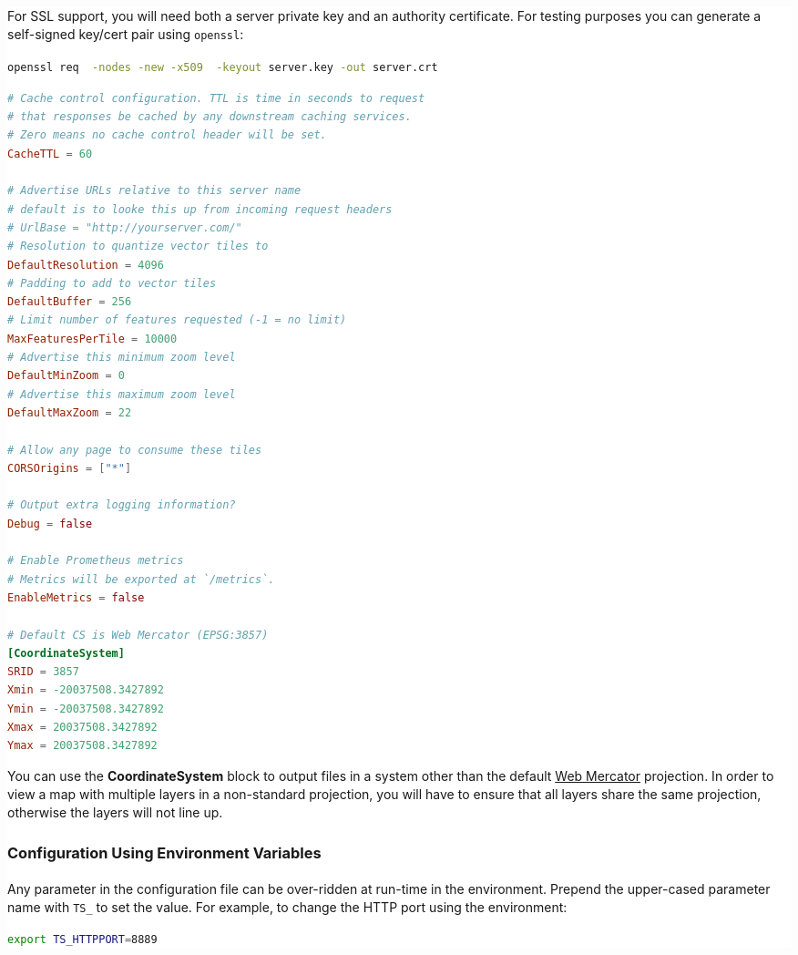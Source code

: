 For SSL support, you will need both a server private key and an authority certificate. For testing purposes you can generate a self-signed key/cert pair using `openssl`:

```bash
openssl req  -nodes -new -x509  -keyout server.key -out server.crt
```

```toml
# Cache control configuration. TTL is time in seconds to request
# that responses be cached by any downstream caching services.
# Zero means no cache control header will be set.
CacheTTL = 60

# Advertise URLs relative to this server name
# default is to looke this up from incoming request headers
# UrlBase = "http://yourserver.com/"
# Resolution to quantize vector tiles to
DefaultResolution = 4096
# Padding to add to vector tiles
DefaultBuffer = 256
# Limit number of features requested (-1 = no limit)
MaxFeaturesPerTile = 10000
# Advertise this minimum zoom level
DefaultMinZoom = 0
# Advertise this maximum zoom level
DefaultMaxZoom = 22

# Allow any page to consume these tiles
CORSOrigins = ["*"]

# Output extra logging information?
Debug = false

# Enable Prometheus metrics
# Metrics will be exported at `/metrics`.
EnableMetrics = false

# Default CS is Web Mercator (EPSG:3857)
[CoordinateSystem]
SRID = 3857
Xmin = -20037508.3427892
Ymin = -20037508.3427892
Xmax = 20037508.3427892
Ymax = 20037508.3427892
```
You can use the **CoordinateSystem** block to output files in a system other than the default [Web Mercator](http://epsg.io/3857) projection. In order to view a map with multiple layers in a non-standard projection, you will have to ensure that all layers share the same projection, otherwise the layers will not line up.

### Configuration Using Environment Variables

Any parameter in the configuration file can be over-ridden at run-time in the environment. Prepend the upper-cased parameter name with `TS_` to set the value. For example, to change the HTTP port using the environment:
```bash
export TS_HTTPPORT=8889
```
